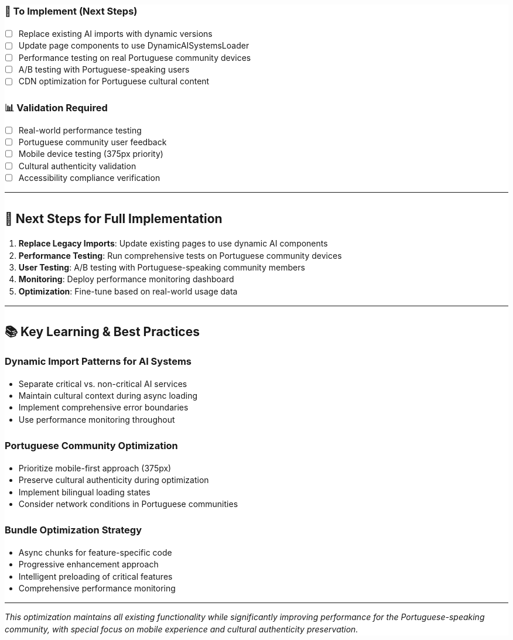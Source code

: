 ### **🔄 To Implement (Next Steps)**
- [ ] Replace existing AI imports with dynamic versions
- [ ] Update page components to use DynamicAISystemsLoader
- [ ] Performance testing on real Portuguese community devices
- [ ] A/B testing with Portuguese-speaking users
- [ ] CDN optimization for Portuguese cultural content

### **📊 Validation Required**
- [ ] Real-world performance testing
- [ ] Portuguese community user feedback
- [ ] Mobile device testing (375px priority)
- [ ] Cultural authenticity validation
- [ ] Accessibility compliance verification

---

## 🎯 Next Steps for Full Implementation

1. **Replace Legacy Imports**: Update existing pages to use dynamic AI components
2. **Performance Testing**: Run comprehensive tests on Portuguese community devices
3. **User Testing**: A/B testing with Portuguese-speaking community members
4. **Monitoring**: Deploy performance monitoring dashboard
5. **Optimization**: Fine-tune based on real-world usage data

---

## 📚 Key Learning & Best Practices

### **Dynamic Import Patterns for AI Systems**
- Separate critical vs. non-critical AI services
- Maintain cultural context during async loading
- Implement comprehensive error boundaries
- Use performance monitoring throughout

### **Portuguese Community Optimization**
- Prioritize mobile-first approach (375px)
- Preserve cultural authenticity during optimization
- Implement bilingual loading states
- Consider network conditions in Portuguese communities

### **Bundle Optimization Strategy**
- Async chunks for feature-specific code
- Progressive enhancement approach
- Intelligent preloading of critical features
- Comprehensive performance monitoring

---

*This optimization maintains all existing functionality while significantly improving performance for the Portuguese-speaking community, with special focus on mobile experience and cultural authenticity preservation.*